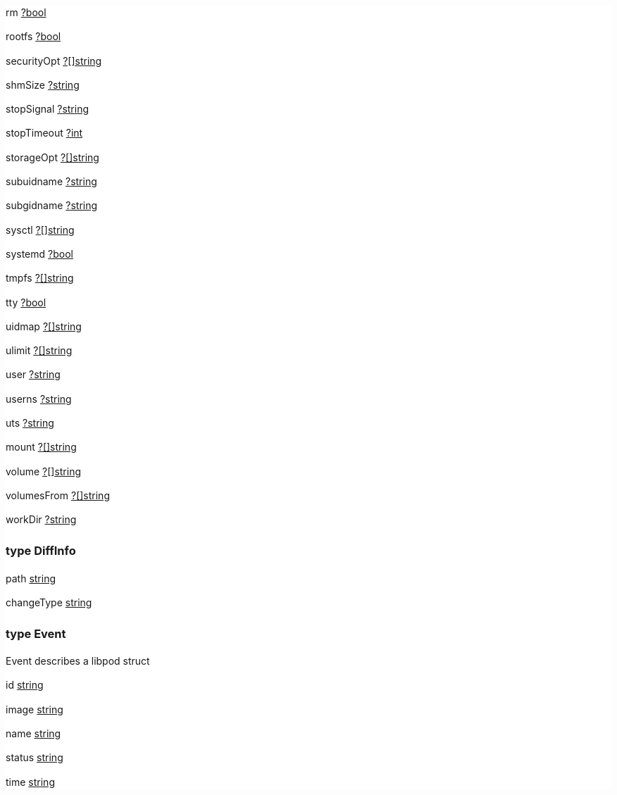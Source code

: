 rm [?bool](#?bool)

rootfs [?bool](#?bool)

securityOpt [?[]string](#?[]string)

shmSize [?string](#?string)

stopSignal [?string](#?string)

stopTimeout [?int](#?int)

storageOpt [?[]string](#?[]string)

subuidname [?string](#?string)

subgidname [?string](#?string)

sysctl [?[]string](#?[]string)

systemd [?bool](#?bool)

tmpfs [?[]string](#?[]string)

tty [?bool](#?bool)

uidmap [?[]string](#?[]string)

ulimit [?[]string](#?[]string)

user [?string](#?string)

userns [?string](#?string)

uts [?string](#?string)

mount [?[]string](#?[]string)

volume [?[]string](#?[]string)

volumesFrom [?[]string](#?[]string)

workDir [?string](#?string)
### <a name="DiffInfo"></a>type DiffInfo



path [string](https://godoc.org/builtin#string)

changeType [string](https://godoc.org/builtin#string)
### <a name="Event"></a>type Event

Event describes a libpod struct

id [string](https://godoc.org/builtin#string)

image [string](https://godoc.org/builtin#string)

name [string](https://godoc.org/builtin#string)

status [string](https://godoc.org/builtin#string)

time [string](https://godoc.org/builtin#string)
